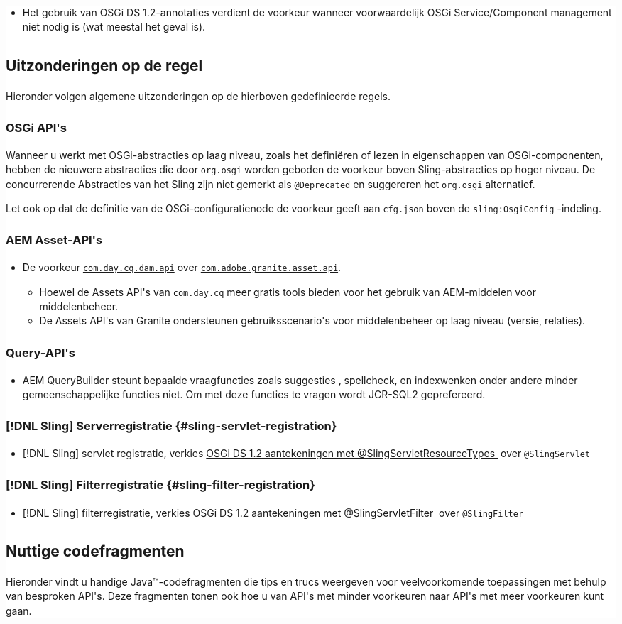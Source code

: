    * Het gebruik van OSGi DS 1.2-annotaties verdient de voorkeur wanneer voorwaardelijk OSGi Service/Component management niet nodig is (wat meestal het geval is).

## Uitzonderingen op de regel

Hieronder volgen algemene uitzonderingen op de hierboven gedefinieerde regels.

### OSGi API&#39;s

Wanneer u werkt met OSGi-abstracties op laag niveau, zoals het definiëren of lezen in eigenschappen van OSGi-componenten, hebben de nieuwere abstracties die door `org.osgi` worden geboden de voorkeur boven Sling-abstracties op hoger niveau. De concurrerende Abstracties van het Sling zijn niet gemerkt als `@Deprecated` en suggereren het `org.osgi` alternatief.

Let ook op dat de definitie van de OSGi-configuratienode de voorkeur geeft aan `cfg.json` boven de `sling:OsgiConfig` -indeling.

### AEM Asset-API&#39;s

* De voorkeur [`com.day.cq.dam.api` &#x200B;](https://developer.adobe.com/experience-manager/reference-materials/6-5/javadoc/com/day/cq/dam/api/package-summary.html) over [`com.adobe.granite.asset.api` &#x200B;](https://developer.adobe.com/experience-manager/reference-materials/6-5/javadoc/com/adobe/granite/asset/api/package-summary.html).

   * Hoewel de Assets API&#39;s van `com.day.cq` meer gratis tools bieden voor het gebruik van AEM-middelen voor middelenbeheer.
   * De Assets API&#39;s van Granite ondersteunen gebruiksscenario&#39;s voor middelenbeheer op laag niveau (versie, relaties).

### Query-API&#39;s

* AEM QueryBuilder steunt bepaalde vraagfuncties zoals [&#x200B; suggesties &#x200B;](https://jackrabbit.apache.org/oak/docs/query/query-engine.html#Suggestions), spellcheck, en indexwenken onder andere minder gemeenschappelijke functies niet. Om met deze functies te vragen wordt JCR-SQL2 geprefereerd.

### [!DNL Sling] Serverregistratie {#sling-servlet-registration}

* [!DNL Sling] servlet registratie, verkies [&#x200B; OSGi DS 1.2 aantekeningen met @SlingServletResourceTypes &#x200B;](https://sling.apache.org/documentation/the-sling-engine/servlets.html) over `@SlingServlet`

### [!DNL Sling] Filterregistratie {#sling-filter-registration}

* [!DNL Sling] filterregistratie, verkies [&#x200B; OSGi DS 1.2 aantekeningen met @SlingServletFilter &#x200B;](https://sling.apache.org/documentation/the-sling-engine/filters.html) over `@SlingFilter`

## Nuttige codefragmenten

Hieronder vindt u handige Java™-codefragmenten die tips en trucs weergeven voor veelvoorkomende toepassingen met behulp van besproken API&#39;s. Deze fragmenten tonen ook hoe u van API&#39;s met minder voorkeuren naar API&#39;s met meer voorkeuren kunt gaan.
